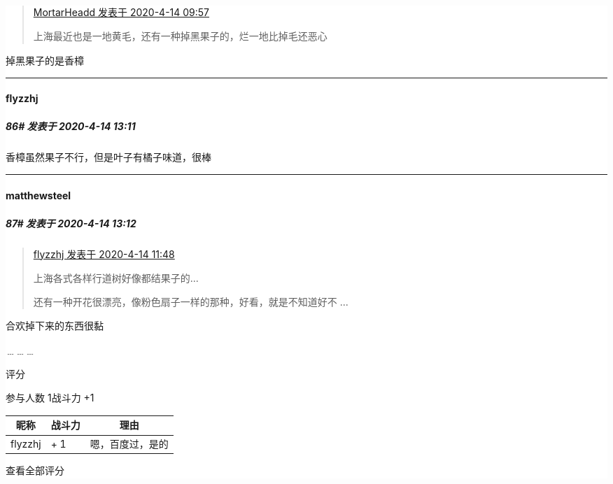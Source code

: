 
<blockquote><a href="httphttps://bbs.saraba1st.com/2b/forum.php?mod=redirect&amp;goto=findpost&amp;pid=47073026&amp;ptid=1924039" target="_blank">MortarHeadd 发表于 2020-4-14 09:57</a>

上海最近也是一地黄毛，还有一种掉黑果子的，烂一地比掉毛还恶心</blockquote>
掉黑果子的是香樟







-----

####  flyzzhj  
##### 86#       发表于 2020-4-14 13:11




香樟虽然果子不行，但是叶子有橘子味道，很棒







-----

####  matthewsteel  
##### 87#       发表于 2020-4-14 13:12



<blockquote><a href="httphttps://bbs.saraba1st.com/2b/forum.php?mod=redirect&amp;goto=findpost&amp;pid=47074460&amp;ptid=1924039" target="_blank">flyzzhj 发表于 2020-4-14 11:48</a>

上海各式各样行道树好像都结果子的...

还有一种开花很漂亮，像粉色扇子一样的那种，好看，就是不知道好不 ...</blockquote>
合欢掉下来的东西很黏



﹍﹍﹍

评分





 参与人数 1战斗力 +1

|昵称|战斗力|理由|
|----|---|---|
| flyzzhj| + 1|嗯，百度过，是的|



查看全部评分





